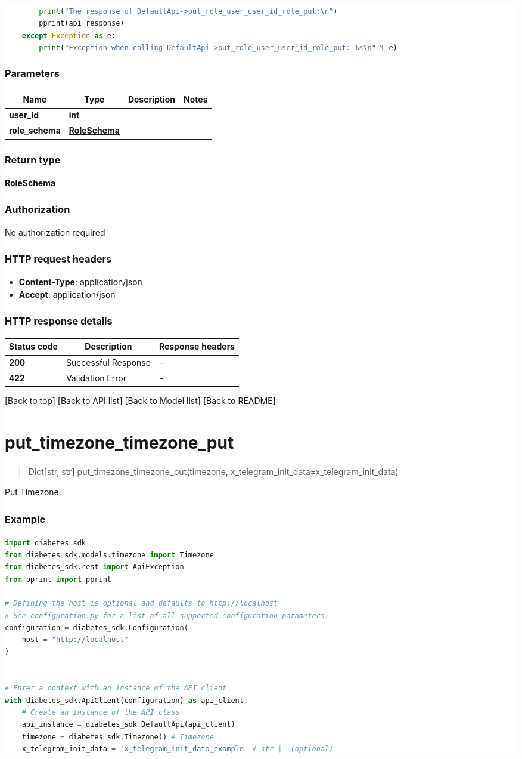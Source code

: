 ```python
        print("The response of DefaultApi->put_role_user_user_id_role_put:\n")
        pprint(api_response)
    except Exception as e:
        print("Exception when calling DefaultApi->put_role_user_user_id_role_put: %s\n" % e)
```



### Parameters


Name | Type | Description  | Notes
------------- | ------------- | ------------- | -------------
 **user_id** | **int**|  | 
 **role_schema** | [**RoleSchema**](RoleSchema.md)|  | 

### Return type

[**RoleSchema**](RoleSchema.md)

### Authorization

No authorization required

### HTTP request headers

 - **Content-Type**: application/json
 - **Accept**: application/json

### HTTP response details

| Status code | Description | Response headers |
|-------------|-------------|------------------|
**200** | Successful Response |  -  |
**422** | Validation Error |  -  |

[[Back to top]](#) [[Back to API list]](../README.md#documentation-for-api-endpoints) [[Back to Model list]](../README.md#documentation-for-models) [[Back to README]](../README.md)

# **put_timezone_timezone_put**
> Dict[str, str] put_timezone_timezone_put(timezone, x_telegram_init_data=x_telegram_init_data)

Put Timezone

### Example


```python
import diabetes_sdk
from diabetes_sdk.models.timezone import Timezone
from diabetes_sdk.rest import ApiException
from pprint import pprint

# Defining the host is optional and defaults to http://localhost
# See configuration.py for a list of all supported configuration parameters.
configuration = diabetes_sdk.Configuration(
    host = "http://localhost"
)


# Enter a context with an instance of the API client
with diabetes_sdk.ApiClient(configuration) as api_client:
    # Create an instance of the API class
    api_instance = diabetes_sdk.DefaultApi(api_client)
    timezone = diabetes_sdk.Timezone() # Timezone | 
    x_telegram_init_data = 'x_telegram_init_data_example' # str |  (optional)
```